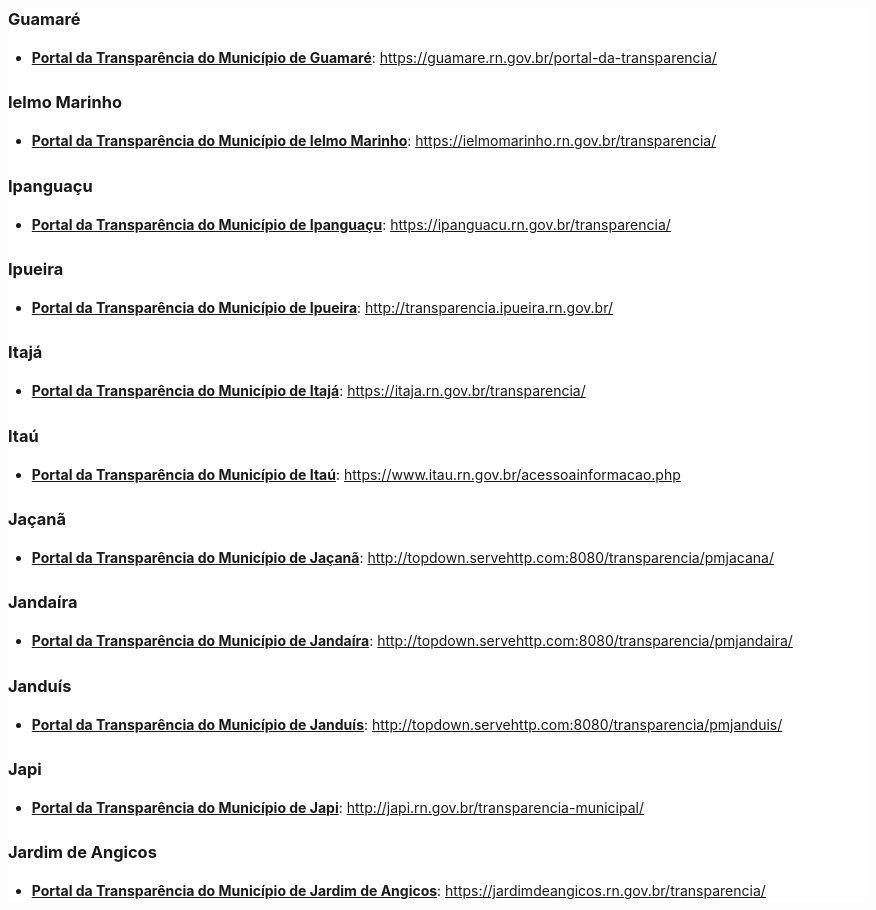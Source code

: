 ### Guamaré

-  **[Portal da Transparência do Município de Guamaré](https://guamare.rn.gov.br/portal-da-transparencia/)**: https://guamare.rn.gov.br/portal-da-transparencia/

### Ielmo Marinho

-  **[Portal da Transparência do Município de Ielmo Marinho](https://ielmomarinho.rn.gov.br/transparencia/)**: https://ielmomarinho.rn.gov.br/transparencia/

### Ipanguaçu

-  **[Portal da Transparência do Município de Ipanguaçu](https://ipanguacu.rn.gov.br/transparencia/)**: https://ipanguacu.rn.gov.br/transparencia/

### Ipueira

-  **[Portal da Transparência do Município de Ipueira](http://transparencia.ipueira.rn.gov.br/)**: http://transparencia.ipueira.rn.gov.br/

### Itajá

-  **[Portal da Transparência do Município de Itajá](https://itaja.rn.gov.br/transparencia/)**: https://itaja.rn.gov.br/transparencia/

### Itaú

-  **[Portal da Transparência do Município de Itaú](https://www.itau.rn.gov.br/acessoainformacao.php)**: https://www.itau.rn.gov.br/acessoainformacao.php

### Jaçanã

-  **[Portal da Transparência do Município de Jaçanã](http://topdown.servehttp.com:8080/transparencia/pmjacana/)**: http://topdown.servehttp.com:8080/transparencia/pmjacana/

### Jandaíra

-  **[Portal da Transparência do Município de Jandaíra](http://topdown.servehttp.com:8080/transparencia/pmjandaira/)**: http://topdown.servehttp.com:8080/transparencia/pmjandaira/

### Janduís

-  **[Portal da Transparência do Município de Janduís](http://topdown.servehttp.com:8080/transparencia/pmjanduis/)**: http://topdown.servehttp.com:8080/transparencia/pmjanduis/

### Japi

-  **[Portal da Transparência do Município de Japi](http://japi.rn.gov.br/transparencia-municipal/)**: http://japi.rn.gov.br/transparencia-municipal/

### Jardim de Angicos

-  **[Portal da Transparência do Município de Jardim de Angicos](https://jardimdeangicos.rn.gov.br/transparencia/)**: https://jardimdeangicos.rn.gov.br/transparencia/
